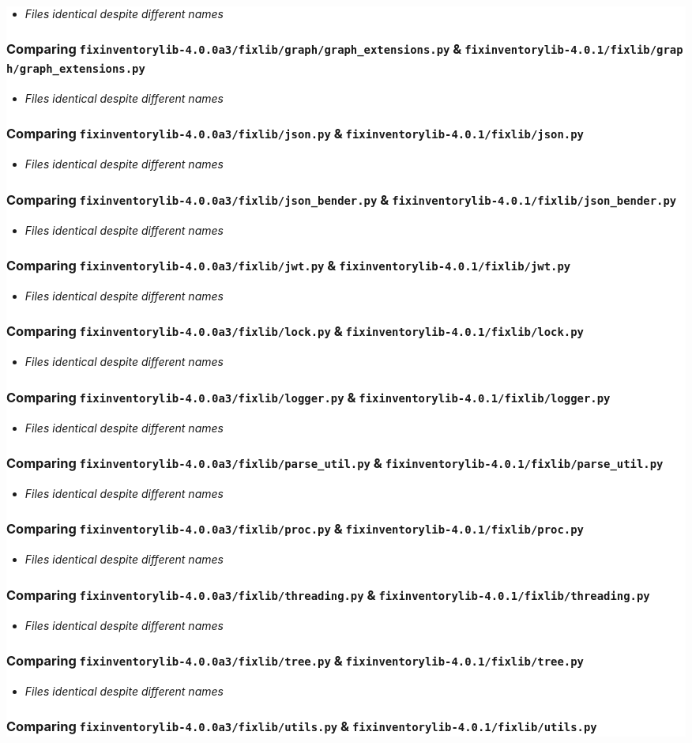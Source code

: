  * *Files identical despite different names*

### Comparing `fixinventorylib-4.0.0a3/fixlib/graph/graph_extensions.py` & `fixinventorylib-4.0.1/fixlib/graph/graph_extensions.py`

 * *Files identical despite different names*

### Comparing `fixinventorylib-4.0.0a3/fixlib/json.py` & `fixinventorylib-4.0.1/fixlib/json.py`

 * *Files identical despite different names*

### Comparing `fixinventorylib-4.0.0a3/fixlib/json_bender.py` & `fixinventorylib-4.0.1/fixlib/json_bender.py`

 * *Files identical despite different names*

### Comparing `fixinventorylib-4.0.0a3/fixlib/jwt.py` & `fixinventorylib-4.0.1/fixlib/jwt.py`

 * *Files identical despite different names*

### Comparing `fixinventorylib-4.0.0a3/fixlib/lock.py` & `fixinventorylib-4.0.1/fixlib/lock.py`

 * *Files identical despite different names*

### Comparing `fixinventorylib-4.0.0a3/fixlib/logger.py` & `fixinventorylib-4.0.1/fixlib/logger.py`

 * *Files identical despite different names*

### Comparing `fixinventorylib-4.0.0a3/fixlib/parse_util.py` & `fixinventorylib-4.0.1/fixlib/parse_util.py`

 * *Files identical despite different names*

### Comparing `fixinventorylib-4.0.0a3/fixlib/proc.py` & `fixinventorylib-4.0.1/fixlib/proc.py`

 * *Files identical despite different names*

### Comparing `fixinventorylib-4.0.0a3/fixlib/threading.py` & `fixinventorylib-4.0.1/fixlib/threading.py`

 * *Files identical despite different names*

### Comparing `fixinventorylib-4.0.0a3/fixlib/tree.py` & `fixinventorylib-4.0.1/fixlib/tree.py`

 * *Files identical despite different names*

### Comparing `fixinventorylib-4.0.0a3/fixlib/utils.py` & `fixinventorylib-4.0.1/fixlib/utils.py`
